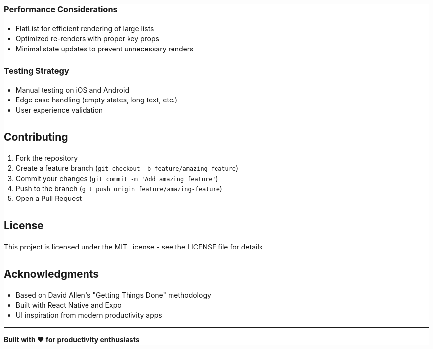 ### Performance Considerations
- FlatList for efficient rendering of large lists
- Optimized re-renders with proper key props
- Minimal state updates to prevent unnecessary renders

### Testing Strategy
- Manual testing on iOS and Android
- Edge case handling (empty states, long text, etc.)
- User experience validation

## Contributing

1. Fork the repository
2. Create a feature branch (`git checkout -b feature/amazing-feature`)
3. Commit your changes (`git commit -m 'Add amazing feature'`)
4. Push to the branch (`git push origin feature/amazing-feature`)
5. Open a Pull Request

## License

This project is licensed under the MIT License - see the LICENSE file for details.

## Acknowledgments

- Based on David Allen's "Getting Things Done" methodology
- Built with React Native and Expo
- UI inspiration from modern productivity apps

---

**Built with ❤️ for productivity enthusiasts**
